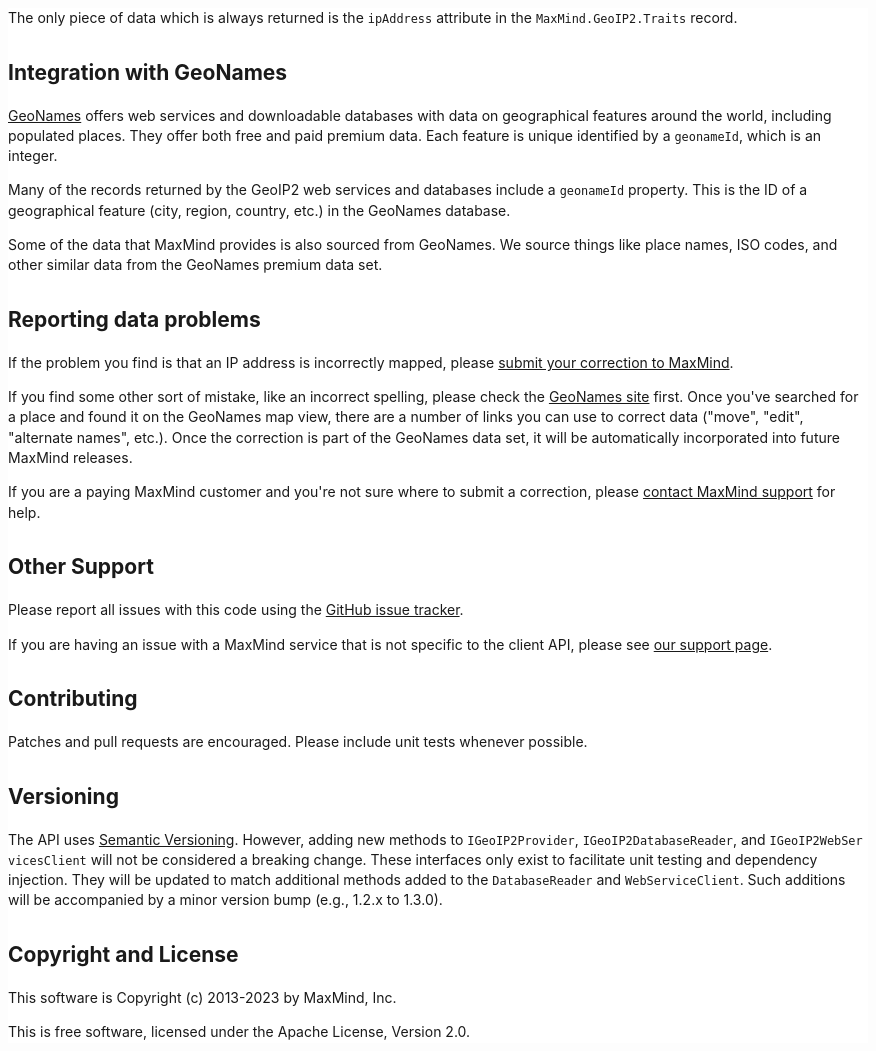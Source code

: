 The only piece of data which is always returned is the `ipAddress` attribute
in the `MaxMind.GeoIP2.Traits` record.

## Integration with GeoNames ##

[GeoNames](https://www.geonames.org/) offers web services and downloadable
databases with data on geographical features around the world, including
populated places. They offer both free and paid premium data. Each feature is
unique identified by a `geonameId`, which is an integer.

Many of the records returned by the GeoIP2 web services and databases include
a `geonameId` property. This is the ID of a geographical feature (city,
region, country, etc.) in the GeoNames database.

Some of the data that MaxMind provides is also sourced from GeoNames. We
source things like place names, ISO codes, and other similar data from the
GeoNames premium data set.

## Reporting data problems ##

If the problem you find is that an IP address is incorrectly mapped,
please
[submit your correction to MaxMind](https://www.maxmind.com/en/correction).

If you find some other sort of mistake, like an incorrect spelling, please
check the [GeoNames site](https://www.geonames.org/) first. Once you've
searched for a place and found it on the GeoNames map view, there are a number
of links you can use to correct data ("move", "edit", "alternate names",
etc.). Once the correction is part of the GeoNames data set, it will be
automatically incorporated into future MaxMind releases.

If you are a paying MaxMind customer and you're not sure where to submit a
correction, please [contact MaxMind
support](https://www.maxmind.com/en/support) for help.

## Other Support ##

Please report all issues with this code using the
[GitHub issue tracker](https://github.com/maxmind/GeoIP2-dotnet/issues).

If you are having an issue with a MaxMind service that is not specific to the
client API, please see [our support page](https://www.maxmind.com/en/support).

## Contributing ##

Patches and pull requests are encouraged. Please include unit tests whenever
possible.

## Versioning ##

The API uses [Semantic Versioning](https://semver.org/). However, adding new
methods to `IGeoIP2Provider`, `IGeoIP2DatabaseReader`, and
`IGeoIP2WebServicesClient` will not be considered a breaking change. These
interfaces only exist to facilitate unit testing and dependency injection.
They will be updated to match additional methods added to the `DatabaseReader`
and `WebServiceClient`. Such additions will be accompanied by a minor version
bump (e.g., 1.2.x to 1.3.0).

## Copyright and License ##

This software is Copyright (c) 2013-2023 by MaxMind, Inc.

This is free software, licensed under the Apache License, Version 2.0.
